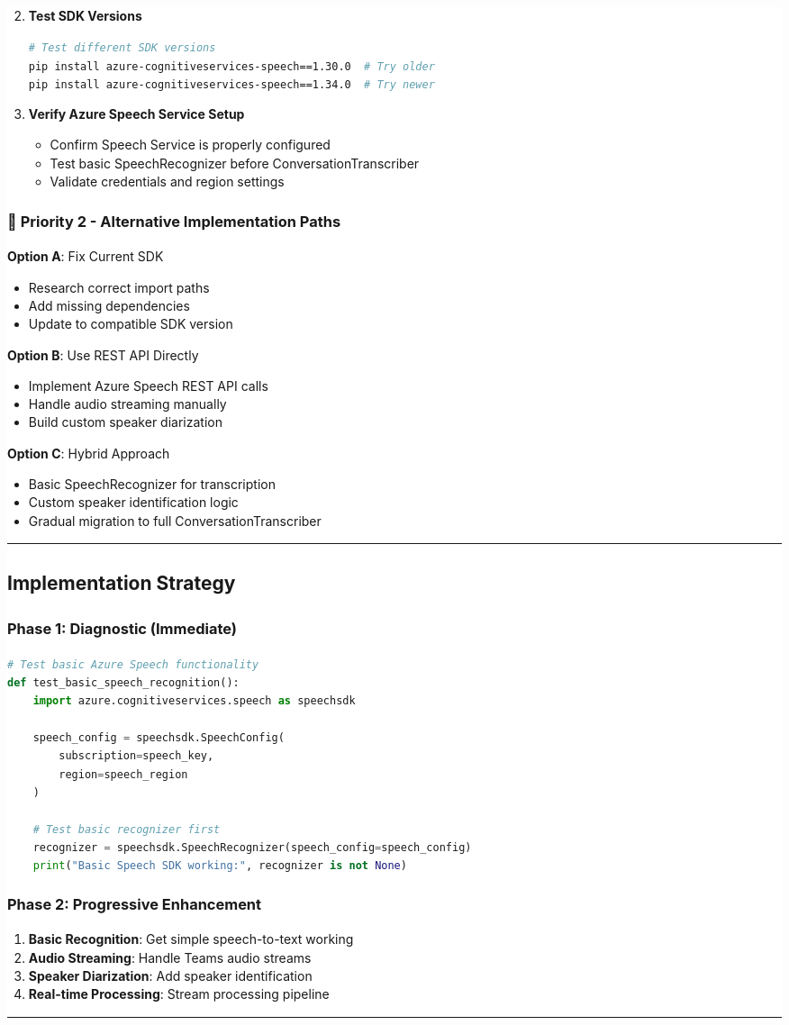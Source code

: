 2. **Test SDK Versions**
   ```bash
   # Test different SDK versions
   pip install azure-cognitiveservices-speech==1.30.0  # Try older
   pip install azure-cognitiveservices-speech==1.34.0  # Try newer
   ```

3. **Verify Azure Speech Service Setup**
   - Confirm Speech Service is properly configured
   - Test basic SpeechRecognizer before ConversationTranscriber
   - Validate credentials and region settings

### 🔧 **Priority 2 - Alternative Implementation Paths**

**Option A**: Fix Current SDK
- Research correct import paths
- Add missing dependencies
- Update to compatible SDK version

**Option B**: Use REST API Directly
- Implement Azure Speech REST API calls
- Handle audio streaming manually
- Build custom speaker diarization

**Option C**: Hybrid Approach
- Basic SpeechRecognizer for transcription
- Custom speaker identification logic
- Gradual migration to full ConversationTranscriber

---

## Implementation Strategy

### Phase 1: Diagnostic (Immediate)
```python
# Test basic Azure Speech functionality
def test_basic_speech_recognition():
    import azure.cognitiveservices.speech as speechsdk

    speech_config = speechsdk.SpeechConfig(
        subscription=speech_key,
        region=speech_region
    )

    # Test basic recognizer first
    recognizer = speechsdk.SpeechRecognizer(speech_config=speech_config)
    print("Basic Speech SDK working:", recognizer is not None)
```

### Phase 2: Progressive Enhancement
1. **Basic Recognition**: Get simple speech-to-text working
2. **Audio Streaming**: Handle Teams audio streams
3. **Speaker Diarization**: Add speaker identification
4. **Real-time Processing**: Stream processing pipeline

---